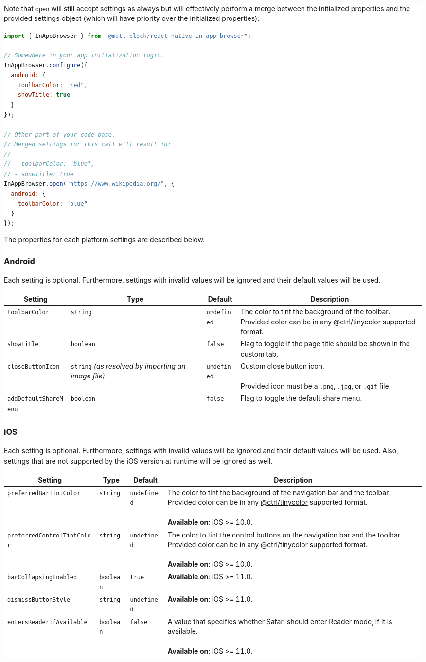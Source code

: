 Note that `open` will still accept settings as always but will effectively perform a merge between the initialized properties and the provided settings object (which will have priority over the initialized properties):

```javascript
import { InAppBrowser } from "@matt-block/react-native-in-app-browser";

// Somewhere in your app initialization logic.
InAppBrowser.configure({
  android: {
    toolbarColor: "red",
    showTitle: true
  }
});

// Other part of your code base.
// Merged settings for this call will result in:
//
// - toolbarColor: "blue",
// - showTitle: true
InAppBrowser.open("https://www.wikipedia.org/", {
  android: {
    toolbarColor: "blue"
  }
});
```

The properties for each platform settings are described below.

### Android

Each setting is optional. Furthermore, settings with invalid values will be
ignored and their default values will be used.

| Setting               | Type                                                | Default     | Description                                                                                                                |
| --------------------- | --------------------------------------------------- | ----------- | -------------------------------------------------------------------------------------------------------------------------- |
| `toolbarColor`        | `string`                                            | `undefined` | The color to tint the background of the toolbar.<br/>Provided color can be in any [@ctrl/tinycolor][tinycolor] supported format. |
| `showTitle`           | `boolean`                                           | `false`     | Flag to toggle if the page title should be shown in the custom tab.                                                        |
| `closeButtonIcon`     | `string` _(as resolved by importing an image file)_ | `undefined` | Custom close button icon.<br/><br/>Provided icon must be a `.png`, `.jpg`, or `.gif` file.                                 |
| `addDefaultShareMenu` | `boolean`                                           | `false`     | Flag to toggle the default share menu.                                                                                     |

### iOS

Each setting is optional. Furthermore, settings with invalid values will be
ignored and their default values will be used. Also, settings that are not
supported by the iOS version at runtime will be ignored as well.

| Setting                     | Type      | Default     | Description                                                                                                                                                                                    |
| --------------------------- | --------- | ----------- | ---------------------------------------------------------------------------------------------------------------------------------------------------------------------------------------------- |
| `preferredBarTintColor`     | `string`  | `undefined` | The color to tint the background of the navigation bar and the toolbar.<br/>Provided color can be in any [@ctrl/tinycolor][tinycolor] supported format.<br/><br/>**Available on**: iOS >= 10.0.      |
| `preferredControlTintColor` | `string`  | `undefined` | The color to tint the control buttons on the navigation bar and the toolbar.<br/>Provided color can be in any [@ctrl/tinycolor][tinycolor] supported format.<br/><br/>**Available on**: iOS >= 10.0. |
| `barCollapsingEnabled`      | `boolean` | `true`      | **Available on**: iOS >= 11.0. |
| `dismissButtonStyle`      | `string` | `undefined`      | **Available on**: iOS >= 11.0.   |
| `entersReaderIfAvailable`      | `boolean` | `false`      | A value that specifies whether Safari should enter Reader mode, if it is available.<br/><br/>**Available on**: iOS >= 11.0. |


[chromecustomtabs]: https://developer.chrome.com/multidevice/android/customtabs
[customtabsmanualclose]: https://stackoverflow.com/a/41596629/1887860
[sfsafariviewcontroller]: https://developer.apple.com/documentation/safariservices/sfsafariviewcontroller
[license]: https://github.com/matei-radu/react-native-in-app-browser/blob/master/LICENSE
[license_shield]: https://img.shields.io/badge/license-MIT-blue.svg
[prettier_shield]: https://img.shields.io/badge/code_style-prettier-ff69b4.svg
[prettier]: https://github.com/prettier/prettier
[npm]: https://www.npmjs.com/package/@matt-block/react-native-in-app-browser
[npm_shield]: https://img.shields.io/npm/v/@matt-block/react-native-in-app-browser/latest
[npm_2]: https://www.npmjs.com/package/@matt-block/react-native-in-app-browser/v/2.1.3
[npm_2_shield]: https://img.shields.io/npm/v/@matt-block/react-native-in-app-browser/legacy
[npm_1]: https://www.npmjs.com/package/@matt-block/react-native-in-app-browser/v/1.4.1
[npm_1_shield]: https://img.shields.io/badge/npm-v1.4.1-blue
[circleci]: https://circleci.com/gh/matei-radu/react-native-in-app-browser/tree/master
[circleci_shield]: https://circleci.com/gh/matei-radu/react-native-in-app-browser/tree/master.svg?style=shield
[codebeat]: https://codebeat.co/projects/github-com-matei-radu-react-native-in-app-browser-master
[codebeat_shield]: https://codebeat.co/badges/eff3246a-f91a-4197-9484-11a30c22ad07
[tinycolor]: https://github.com/TypeCtrl/tinycolor
[react-native-inappbrowser-reborn]: https://github.com/proyecto26/react-native-inappbrowser